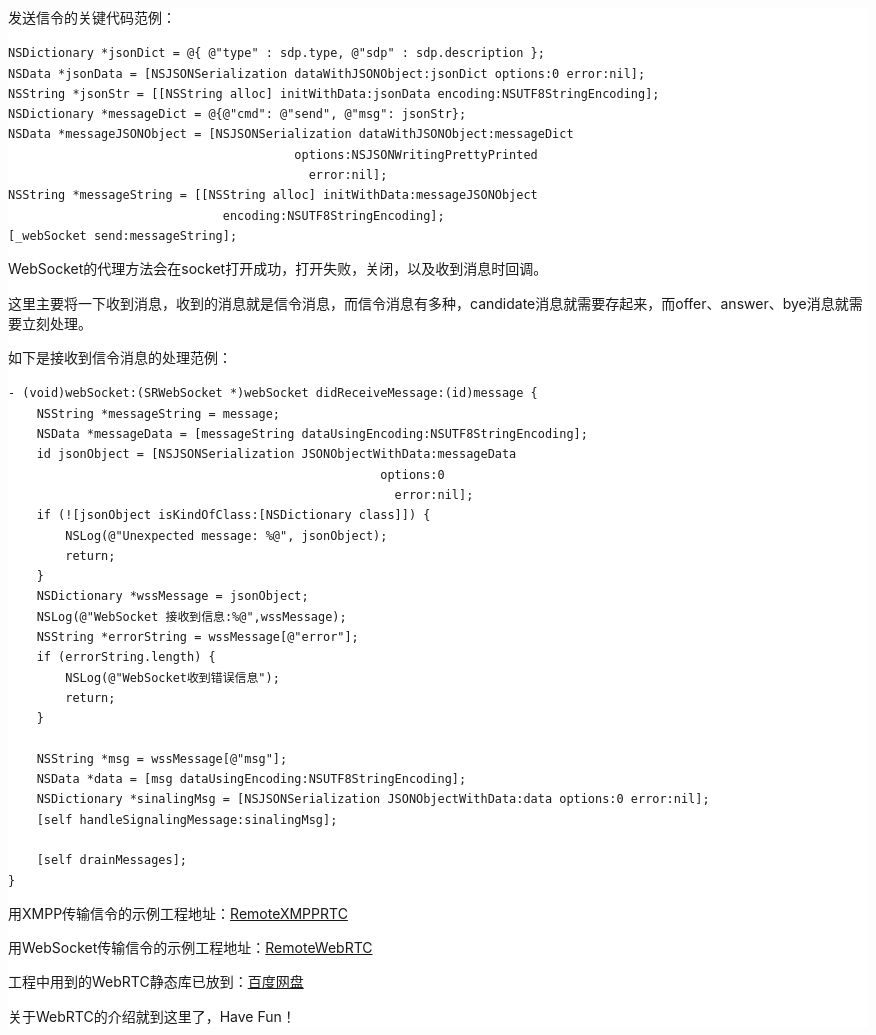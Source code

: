 发送信令的关键代码范例：

```
NSDictionary *jsonDict = @{ @"type" : sdp.type, @"sdp" : sdp.description };
NSData *jsonData = [NSJSONSerialization dataWithJSONObject:jsonDict options:0 error:nil];
NSString *jsonStr = [[NSString alloc] initWithData:jsonData encoding:NSUTF8StringEncoding];
NSDictionary *messageDict = @{@"cmd": @"send", @"msg": jsonStr};
NSData *messageJSONObject = [NSJSONSerialization dataWithJSONObject:messageDict
                                        options:NSJSONWritingPrettyPrinted
                                          error:nil];
NSString *messageString = [[NSString alloc] initWithData:messageJSONObject
                              encoding:NSUTF8StringEncoding];
[_webSocket send:messageString];
```

WebSocket的代理方法会在socket打开成功，打开失败，关闭，以及收到消息时回调。

这里主要将一下收到消息，收到的消息就是信令消息，而信令消息有多种，candidate消息就需要存起来，而offer、answer、bye消息就需要立刻处理。

如下是接收到信令消息的处理范例：
```
- (void)webSocket:(SRWebSocket *)webSocket didReceiveMessage:(id)message {
    NSString *messageString = message;
    NSData *messageData = [messageString dataUsingEncoding:NSUTF8StringEncoding];
    id jsonObject = [NSJSONSerialization JSONObjectWithData:messageData
                                                    options:0
                                                      error:nil];
    if (![jsonObject isKindOfClass:[NSDictionary class]]) {
        NSLog(@"Unexpected message: %@", jsonObject);
        return;
    }
    NSDictionary *wssMessage = jsonObject;
    NSLog(@"WebSocket 接收到信息:%@",wssMessage);
    NSString *errorString = wssMessage[@"error"];
    if (errorString.length) {
        NSLog(@"WebSocket收到错误信息");
        return;
    }
    
    NSString *msg = wssMessage[@"msg"];
    NSData *data = [msg dataUsingEncoding:NSUTF8StringEncoding];
    NSDictionary *sinalingMsg = [NSJSONSerialization JSONObjectWithData:data options:0 error:nil];
    [self handleSignalingMessage:sinalingMsg];
    
    [self drainMessages];
}
```
用XMPP传输信令的示例工程地址：[RemoteXMPPRTC](https://github.com/Haley-Wong/WebRTC_iOS/tree/master/RemoteXMPPRTC)

用WebSocket传输信令的示例工程地址：[RemoteWebRTC](https://github.com/Haley-Wong/WebRTC_iOS/tree/master/RemoteWebRTC)

工程中用到的WebRTC静态库已放到：[百度网盘](http://pan.baidu.com/s/1nvKpYRZ)

关于WebRTC的介绍就到这里了，Have Fun！


